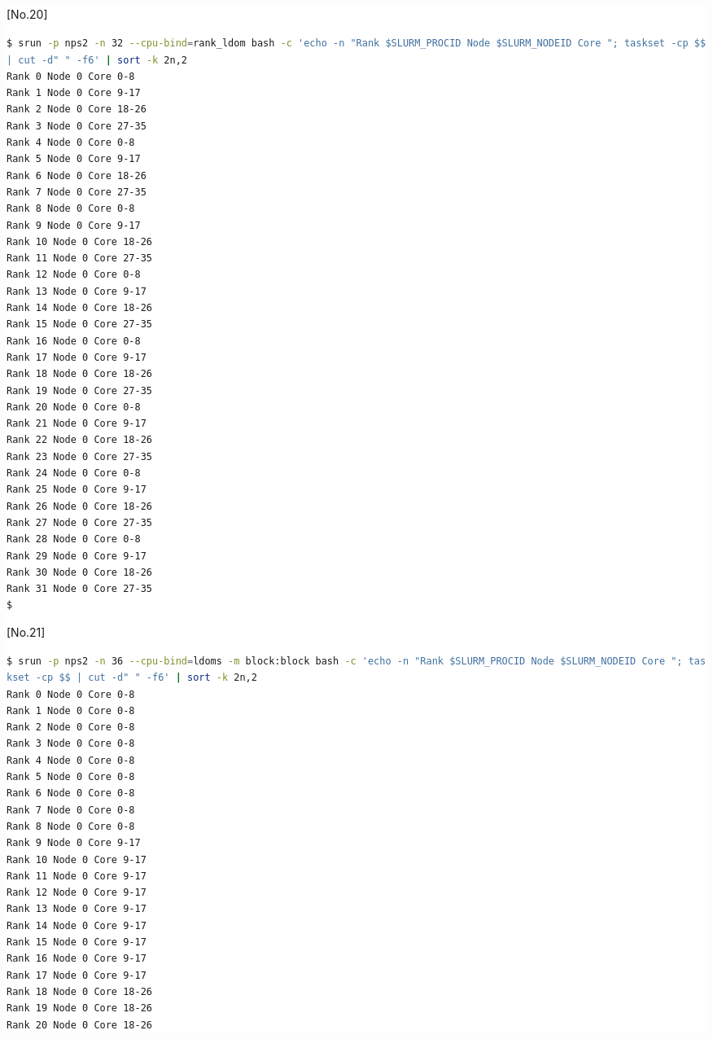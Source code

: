 [No.20]

```sh
$ srun -p nps2 -n 32 --cpu-bind=rank_ldom bash -c 'echo -n "Rank $SLURM_PROCID Node $SLURM_NODEID Core "; taskset -cp $$ | cut -d" " -f6' | sort -k 2n,2
Rank 0 Node 0 Core 0-8
Rank 1 Node 0 Core 9-17
Rank 2 Node 0 Core 18-26
Rank 3 Node 0 Core 27-35
Rank 4 Node 0 Core 0-8
Rank 5 Node 0 Core 9-17
Rank 6 Node 0 Core 18-26
Rank 7 Node 0 Core 27-35
Rank 8 Node 0 Core 0-8
Rank 9 Node 0 Core 9-17
Rank 10 Node 0 Core 18-26
Rank 11 Node 0 Core 27-35
Rank 12 Node 0 Core 0-8
Rank 13 Node 0 Core 9-17
Rank 14 Node 0 Core 18-26
Rank 15 Node 0 Core 27-35
Rank 16 Node 0 Core 0-8
Rank 17 Node 0 Core 9-17
Rank 18 Node 0 Core 18-26
Rank 19 Node 0 Core 27-35
Rank 20 Node 0 Core 0-8
Rank 21 Node 0 Core 9-17
Rank 22 Node 0 Core 18-26
Rank 23 Node 0 Core 27-35
Rank 24 Node 0 Core 0-8
Rank 25 Node 0 Core 9-17
Rank 26 Node 0 Core 18-26
Rank 27 Node 0 Core 27-35
Rank 28 Node 0 Core 0-8
Rank 29 Node 0 Core 9-17
Rank 30 Node 0 Core 18-26
Rank 31 Node 0 Core 27-35
$
```
[No.21]

```sh
$ srun -p nps2 -n 36 --cpu-bind=ldoms -m block:block bash -c 'echo -n "Rank $SLURM_PROCID Node $SLURM_NODEID Core "; taskset -cp $$ | cut -d" " -f6' | sort -k 2n,2
Rank 0 Node 0 Core 0-8
Rank 1 Node 0 Core 0-8
Rank 2 Node 0 Core 0-8
Rank 3 Node 0 Core 0-8
Rank 4 Node 0 Core 0-8
Rank 5 Node 0 Core 0-8
Rank 6 Node 0 Core 0-8
Rank 7 Node 0 Core 0-8
Rank 8 Node 0 Core 0-8
Rank 9 Node 0 Core 9-17
Rank 10 Node 0 Core 9-17
Rank 11 Node 0 Core 9-17
Rank 12 Node 0 Core 9-17
Rank 13 Node 0 Core 9-17
Rank 14 Node 0 Core 9-17
Rank 15 Node 0 Core 9-17
Rank 16 Node 0 Core 9-17
Rank 17 Node 0 Core 9-17
Rank 18 Node 0 Core 18-26
Rank 19 Node 0 Core 18-26
Rank 20 Node 0 Core 18-26
```